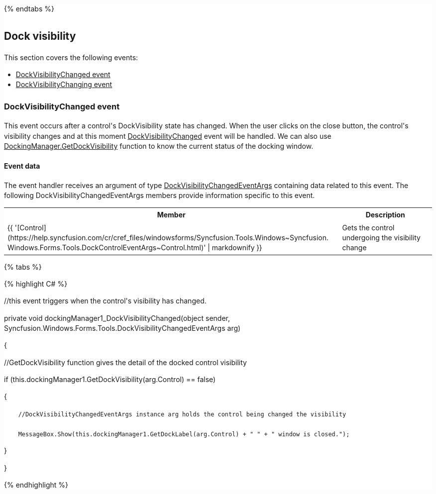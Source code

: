 {% endtabs %}

## Dock visibility

This section covers the following events:

* [DockVisibilityChanged event](http://help.syncfusion.com/windowsforms/dockingmanager/docking-events#dockvisibilitychanged-event)
* [DockVisibilityChanging event](http://help.syncfusion.com/windowsforms/dockingmanager/docking-events#dockvisibilitychanging-event)

### DockVisibilityChanged event

This event occurs after a control's DockVisibility state has changed. When the user clicks on the close button, the control's visibility changes and at this moment [DockVisibilityChanged](https://help.syncfusion.com/cr/cref_files/windowsforms/Syncfusion.Tools.Windows~Syncfusion.Windows.Forms.Tools.DockingManager~DockVisibilityChanged_EV.html) event will be handled. We can also use [DockingManager.GetDockVisibility](https://help.syncfusion.com/cr/cref_files/windowsforms/Syncfusion.Tools.Windows~Syncfusion.Windows.Forms.Tools.DockingManager~GetDockVisibility.html) function to know the current status of the docking window. 

#### Event data

The event handler receives an argument of type [DockVisibilityChangedEventArgs](https://help.syncfusion.com/cr/cref_files/windowsforms/Syncfusion.Tools.Windows~Syncfusion.Windows.Forms.Tools.DockVisibilityChangedEventArgs.html) containing data related to this event. The following DockVisibilityChangedEventArgs members provide information specific to this event.

<table>
<tr>
<th>
Member</th><th>
Description</th></tr>
<tr>
<td>
{{ '[Control](https://help.syncfusion.com/cr/cref_files/windowsforms/Syncfusion.Tools.Windows~Syncfusion.Windows.Forms.Tools.DockControlEventArgs~Control.html)' | markdownify }}</td><td>
Gets the control undergoing the visibility change</td></tr>
</table>

{% tabs %}

{% highlight C# %}

//this event triggers when the control's visibility has changed. 

private void dockingManager1_DockVisibilityChanged(object sender, Syncfusion.Windows.Forms.Tools.DockVisibilityChangedEventArgs arg)

{

   //GetDockVisibility function gives the detail of the docked control visibility 

   if (this.dockingManager1.GetDockVisibility(arg.Control) == false)

   {

        //DockVisibilityChangedEventArgs instance arg holds the control being changed the visibility  

        MessageBox.Show(this.dockingManager1.GetDockLabel(arg.Control) + " " + " window is closed.");
   }

} 

{% endhighlight %}
